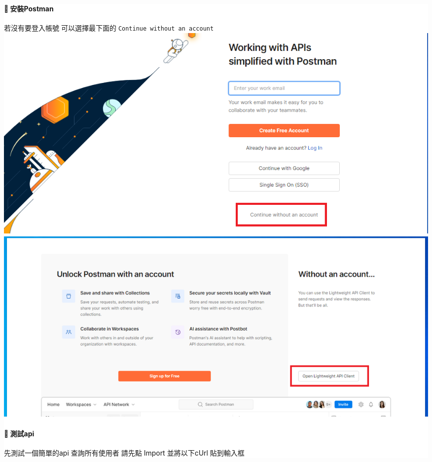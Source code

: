 #### 🔧 安裝Postman

若沒有要登入帳號 可以選擇最下面的 `Continue without an account`
![1749359860442](image/Content/1749359860442.png)
![1749360031126](image/Content/1749360031126.png)

#### 🧪 測試api

先測試一個簡單的api
 查詢所有使用者
 請先點 Import 並將以下cUrl 貼到輸入框

